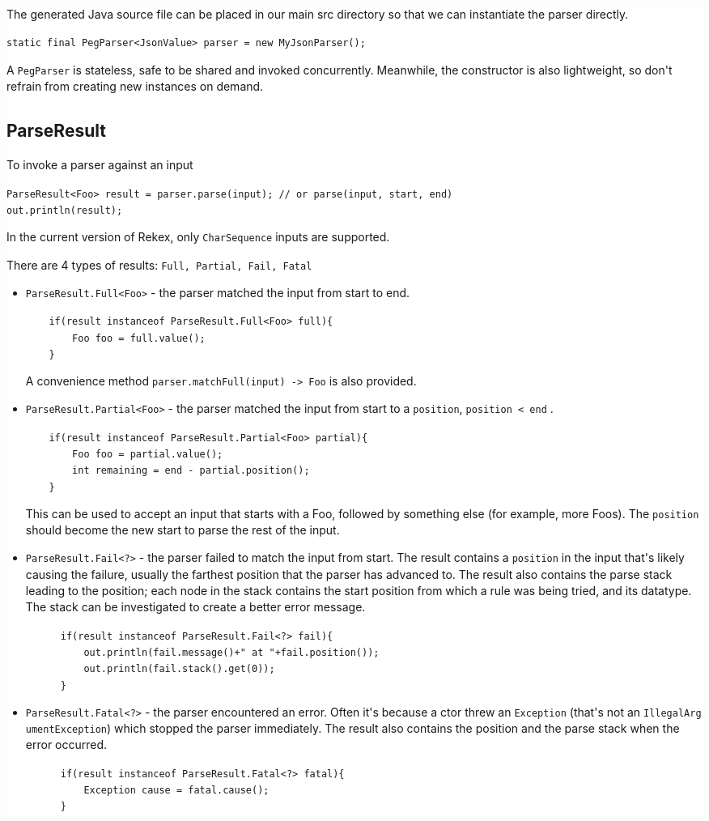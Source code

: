 The generated Java source file can be placed in our main src directory
so that we can instantiate the parser directly.

    static final PegParser<JsonValue> parser = new MyJsonParser();    

A `PegParser` is stateless, safe to be shared and invoked concurrently.
Meanwhile, the constructor is also lightweight, 
so don't refrain from creating new instances on demand.

## ParseResult

To invoke a parser against an input

    ParseResult<Foo> result = parser.parse(input); // or parse(input, start, end)
    out.println(result);

In the current version of Rekex, only `CharSequence` inputs are supported.

There are 4 types of results: `Full, Partial, Fail, Fatal`

- `ParseResult.Full<Foo>` - the parser matched the input from start to end.
    ```                                                        
        if(result instanceof ParseResult.Full<Foo> full){
            Foo foo = full.value();
        }
    ```
  A convenience method `parser.matchFull(input) -> Foo` is also provided.

- `ParseResult.Partial<Foo>` - the parser matched the input from start to a `position`, `position < end` . 
    ```                                                        
        if(result instanceof ParseResult.Partial<Foo> partial){
            Foo foo = partial.value();
            int remaining = end - partial.position();
        }
    ```
  This can be used to accept an input that starts with a Foo, followed by something else 
  (for example, more Foos). The `position` should become the new start to parse the rest of the input.

- `ParseResult.Fail<?>` - the parser failed to match the input from start.
  The result contains a `position` in the input that's likely causing the failure, 
  usually the farthest position that the parser has advanced to. 
  The result also contains the parse stack leading to the position;
  each node in the stack contains the start position from which a rule was being tried,
  and its datatype. The stack can be investigated to create a better error message.
  ```
        if(result instanceof ParseResult.Fail<?> fail){
            out.println(fail.message()+" at "+fail.position());
            out.println(fail.stack().get(0));
        }
  ```
  
- `ParseResult.Fatal<?>` - the parser encountered an error. 
  Often it's because a ctor threw an `Exception` (that's not an `IllegalArgumentException`)
  which stopped the parser immediately. 
  The result also contains the position and the parse stack when the error occurred.
  ```
        if(result instanceof ParseResult.Fatal<?> fatal){
            Exception cause = fatal.cause();
        }
  ```
